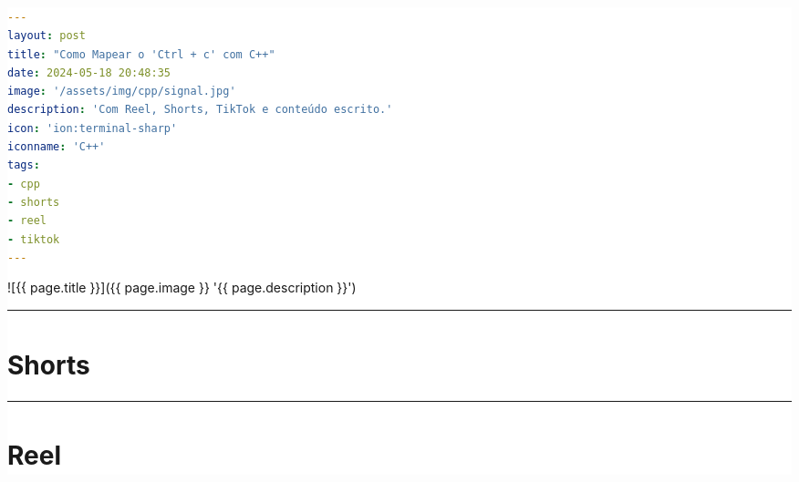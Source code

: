 ```yaml
---
layout: post
title: "Como Mapear o 'Ctrl + c' com C++"
date: 2024-05-18 20:48:35
image: '/assets/img/cpp/signal.jpg'
description: 'Com Reel, Shorts, TikTok e conteúdo escrito.'
icon: 'ion:terminal-sharp'
iconname: 'C++'
tags:
- cpp
- shorts
- reel
- tiktok
---
```


![{{ page.title }}]({{ page.image }} '{{ page.description }}')

---

# Shorts

<iframe width="436" height="775" src="https://www.youtube.com/embed/ypHKQoUpUIU" title="Como Mapear o &#39;Ctrl+ c&#39; em C++" frameborder="0" allow="accelerometer; autoplay; clipboard-write; encrypted-media; gyroscope; picture-in-picture; web-share" referrerpolicy="strict-origin-when-cross-origin" allowfullscreen></iframe>

---

# Reel
